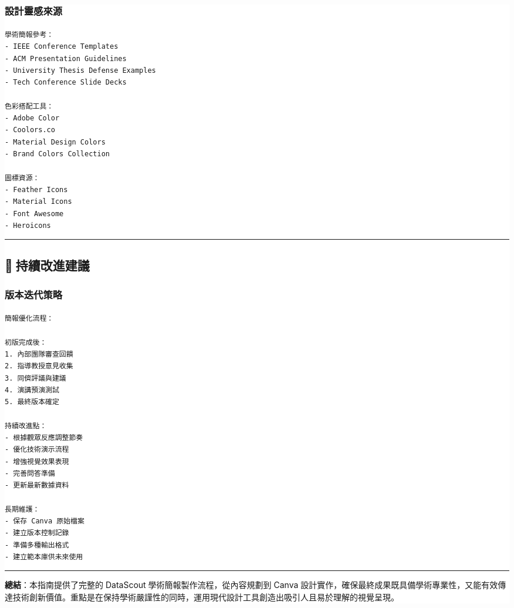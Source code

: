 ```
```

### **設計靈感來源**
```
學術簡報參考：
- IEEE Conference Templates
- ACM Presentation Guidelines
- University Thesis Defense Examples
- Tech Conference Slide Decks

色彩搭配工具：
- Adobe Color
- Coolors.co
- Material Design Colors
- Brand Colors Collection

圖標資源：
- Feather Icons
- Material Icons
- Font Awesome
- Heroicons
```

---

## 🔄 持續改進建議

### **版本迭代策略**
```
簡報優化流程：

初版完成後：
1. 內部團隊審查回饋
2. 指導教授意見收集
3. 同儕評議與建議
4. 演講預演測試
5. 最終版本確定

持續改進點：
- 根據觀眾反應調整節奏
- 優化技術演示流程
- 增強視覺效果表現
- 完善問答準備
- 更新最新數據資料

長期維護：
- 保存 Canva 原始檔案
- 建立版本控制記錄
- 準備多種輸出格式
- 建立範本庫供未來使用
```

---

**總結**：本指南提供了完整的 DataScout 學術簡報製作流程，從內容規劃到 Canva 設計實作，確保最終成果既具備學術專業性，又能有效傳達技術創新價值。重點是在保持學術嚴謹性的同時，運用現代設計工具創造出吸引人且易於理解的視覺呈現。 